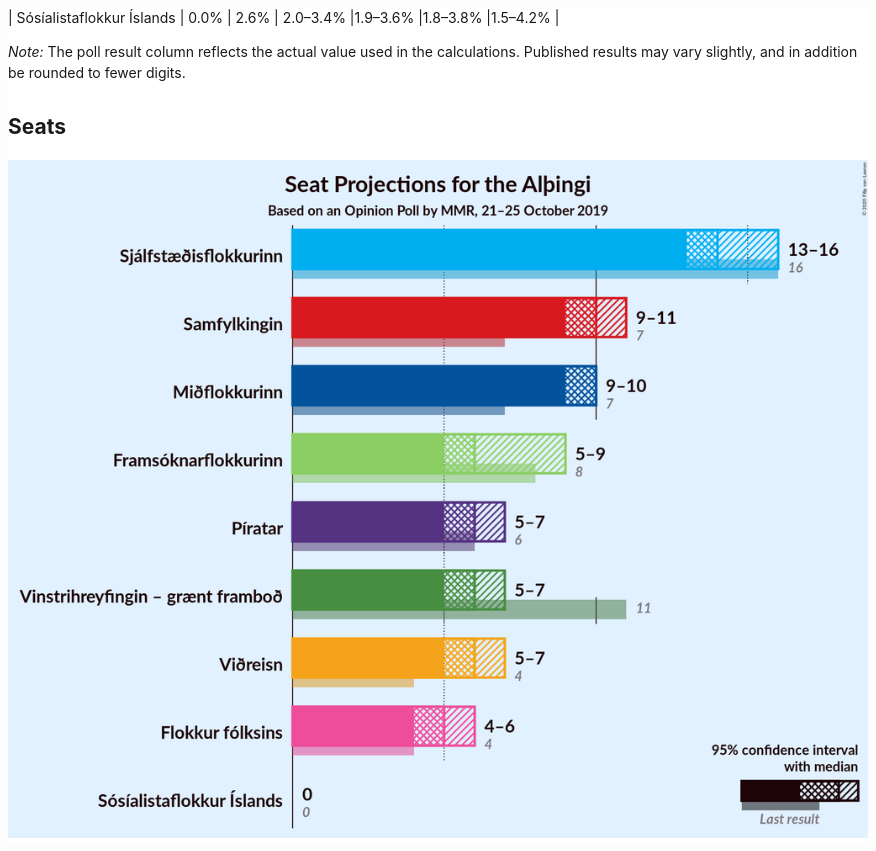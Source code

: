 | Sósíalistaflokkur Íslands | 0.0% | 2.6% | 2.0–3.4% |1.9–3.6% |1.8–3.8% |1.5–4.2% |

*Note:* The poll result column reflects the actual value used in the calculations. Published results may vary slightly, and in addition be rounded to fewer digits.

## Seats

![Graph with seats not yet produced](2019-10-25-MMR-seats.png "Seats")
